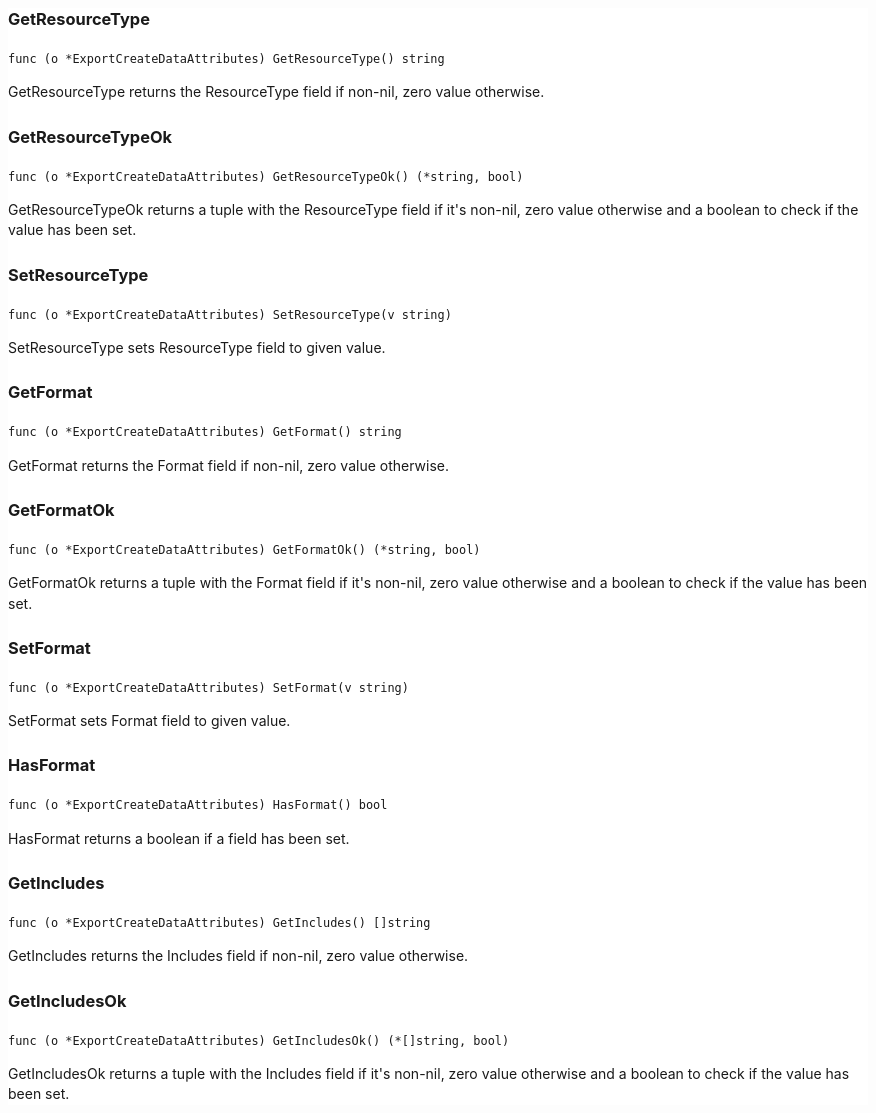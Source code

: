 ### GetResourceType

`func (o *ExportCreateDataAttributes) GetResourceType() string`

GetResourceType returns the ResourceType field if non-nil, zero value otherwise.

### GetResourceTypeOk

`func (o *ExportCreateDataAttributes) GetResourceTypeOk() (*string, bool)`

GetResourceTypeOk returns a tuple with the ResourceType field if it's non-nil, zero value otherwise
and a boolean to check if the value has been set.

### SetResourceType

`func (o *ExportCreateDataAttributes) SetResourceType(v string)`

SetResourceType sets ResourceType field to given value.


### GetFormat

`func (o *ExportCreateDataAttributes) GetFormat() string`

GetFormat returns the Format field if non-nil, zero value otherwise.

### GetFormatOk

`func (o *ExportCreateDataAttributes) GetFormatOk() (*string, bool)`

GetFormatOk returns a tuple with the Format field if it's non-nil, zero value otherwise
and a boolean to check if the value has been set.

### SetFormat

`func (o *ExportCreateDataAttributes) SetFormat(v string)`

SetFormat sets Format field to given value.

### HasFormat

`func (o *ExportCreateDataAttributes) HasFormat() bool`

HasFormat returns a boolean if a field has been set.

### GetIncludes

`func (o *ExportCreateDataAttributes) GetIncludes() []string`

GetIncludes returns the Includes field if non-nil, zero value otherwise.

### GetIncludesOk

`func (o *ExportCreateDataAttributes) GetIncludesOk() (*[]string, bool)`

GetIncludesOk returns a tuple with the Includes field if it's non-nil, zero value otherwise
and a boolean to check if the value has been set.
